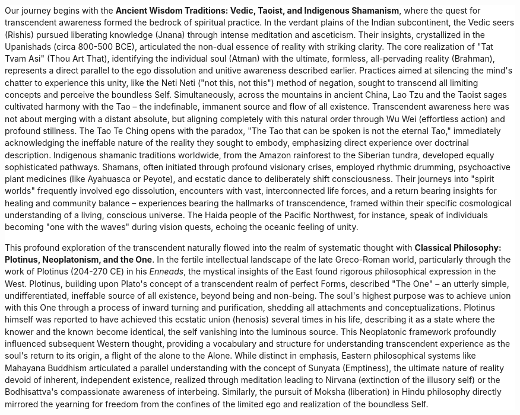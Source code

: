 Our journey begins with the **Ancient Wisdom Traditions: Vedic, Taoist, and Indigenous Shamanism**, where the quest for transcendent awareness formed the bedrock of spiritual practice. In the verdant plains of the Indian subcontinent, the Vedic seers (Rishis) pursued liberating knowledge (Jnana) through intense meditation and asceticism. Their insights, crystallized in the Upanishads (circa 800-500 BCE), articulated the non-dual essence of reality with striking clarity. The core realization of "Tat Tvam Asi" (Thou Art That), identifying the individual soul (Atman) with the ultimate, formless, all-pervading reality (Brahman), represents a direct parallel to the ego dissolution and unitive awareness described earlier. Practices aimed at silencing the mind's chatter to experience this unity, like the Neti Neti ("not this, not this") method of negation, sought to transcend all limiting concepts and perceive the boundless Self. Simultaneously, across the mountains in ancient China, Lao Tzu and the Taoist sages cultivated harmony with the Tao – the indefinable, immanent source and flow of all existence. Transcendent awareness here was not about merging with a distant absolute, but aligning completely with this natural order through Wu Wei (effortless action) and profound stillness. The Tao Te Ching opens with the paradox, "The Tao that can be spoken is not the eternal Tao," immediately acknowledging the ineffable nature of the reality they sought to embody, emphasizing direct experience over doctrinal description. Indigenous shamanic traditions worldwide, from the Amazon rainforest to the Siberian tundra, developed equally sophisticated pathways. Shamans, often initiated through profound visionary crises, employed rhythmic drumming, psychoactive plant medicines (like Ayahuasca or Peyote), and ecstatic dance to deliberately shift consciousness. Their journeys into "spirit worlds" frequently involved ego dissolution, encounters with vast, interconnected life forces, and a return bearing insights for healing and community balance – experiences bearing the hallmarks of transcendence, framed within their specific cosmological understanding of a living, conscious universe. The Haida people of the Pacific Northwest, for instance, speak of individuals becoming "one with the waves" during vision quests, echoing the oceanic feeling of unity.

This profound exploration of the transcendent naturally flowed into the realm of systematic thought with **Classical Philosophy: Plotinus, Neoplatonism, and the One**. In the fertile intellectual landscape of the late Greco-Roman world, particularly through the work of Plotinus (204-270 CE) in his *Enneads*, the mystical insights of the East found rigorous philosophical expression in the West. Plotinus, building upon Plato's concept of a transcendent realm of perfect Forms, described "The One" – an utterly simple, undifferentiated, ineffable source of all existence, beyond being and non-being. The soul's highest purpose was to achieve union with this One through a process of inward turning and purification, shedding all attachments and conceptualizations. Plotinus himself was reported to have achieved this ecstatic union (henosis) several times in his life, describing it as a state where the knower and the known become identical, the self vanishing into the luminous source. This Neoplatonic framework profoundly influenced subsequent Western thought, providing a vocabulary and structure for understanding transcendent experience as the soul's return to its origin, a flight of the alone to the Alone. While distinct in emphasis, Eastern philosophical systems like Mahayana Buddhism articulated a parallel understanding with the concept of Sunyata (Emptiness), the ultimate nature of reality devoid of inherent, independent existence, realized through meditation leading to Nirvana (extinction of the illusory self) or the Bodhisattva's compassionate awareness of interbeing. Similarly, the pursuit of Moksha (liberation) in Hindu philosophy directly mirrored the yearning for freedom from the confines of the limited ego and realization of the boundless Self.
